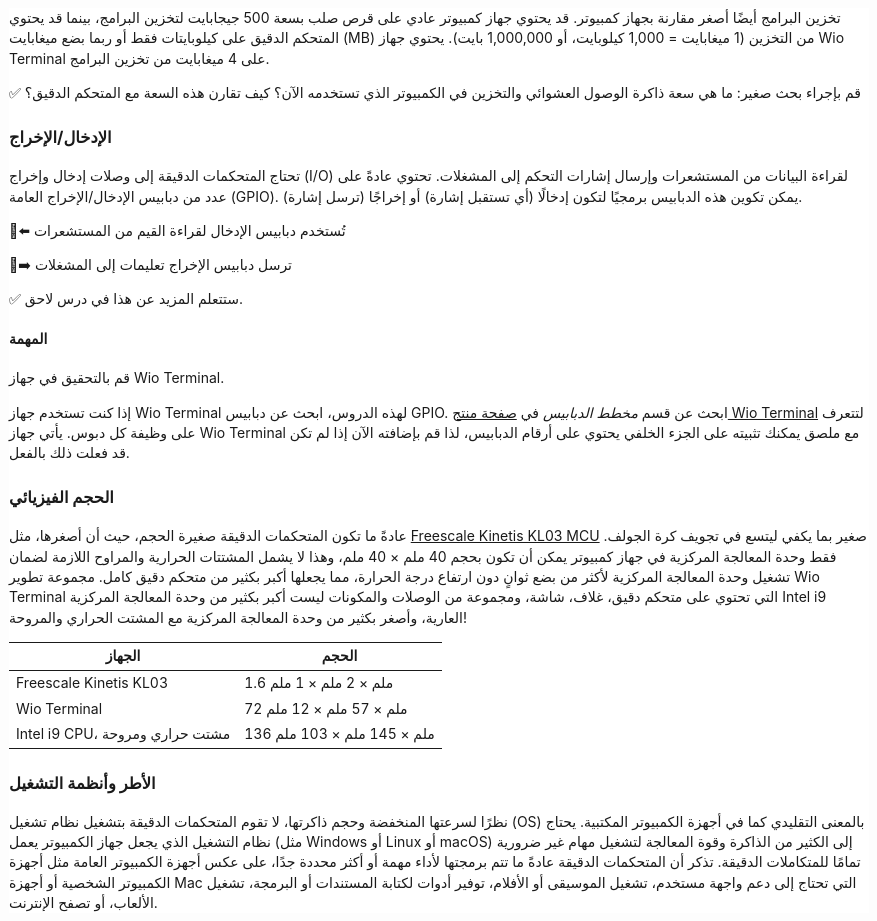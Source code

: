 تخزين البرامج أيضًا أصغر مقارنة بجهاز كمبيوتر. قد يحتوي جهاز كمبيوتر عادي على قرص صلب بسعة 500 جيجابايت لتخزين البرامج، بينما قد يحتوي المتحكم الدقيق على كيلوبايتات فقط أو ربما بضع ميغابايت (MB) من التخزين (1 ميغابايت = 1,000 كيلوبايت، أو 1,000,000 بايت). يحتوي جهاز Wio Terminal على 4 ميغابايت من تخزين البرامج.

✅ قم بإجراء بحث صغير: ما هي سعة ذاكرة الوصول العشوائي والتخزين في الكمبيوتر الذي تستخدمه الآن؟ كيف تقارن هذه السعة مع المتحكم الدقيق؟

### الإدخال/الإخراج

تحتاج المتحكمات الدقيقة إلى وصلات إدخال وإخراج (I/O) لقراءة البيانات من المستشعرات وإرسال إشارات التحكم إلى المشغلات. تحتوي عادةً على عدد من دبابيس الإدخال/الإخراج العامة (GPIO). يمكن تكوين هذه الدبابيس برمجيًا لتكون إدخالًا (أي تستقبل إشارة) أو إخراجًا (ترسل إشارة).

🧠⬅️ تُستخدم دبابيس الإدخال لقراءة القيم من المستشعرات

🧠➡️ ترسل دبابيس الإخراج تعليمات إلى المشغلات

✅ ستتعلم المزيد عن هذا في درس لاحق.

#### المهمة

قم بالتحقيق في جهاز Wio Terminal.

إذا كنت تستخدم جهاز Wio Terminal لهذه الدروس، ابحث عن دبابيس GPIO. ابحث عن قسم *مخطط الدبابيس* في [صفحة منتج Wio Terminal](https://www.seeedstudio.com/Wio-Terminal-p-4509.html) لتتعرف على وظيفة كل دبوس. يأتي جهاز Wio Terminal مع ملصق يمكنك تثبيته على الجزء الخلفي يحتوي على أرقام الدبابيس، لذا قم بإضافته الآن إذا لم تكن قد فعلت ذلك بالفعل.

### الحجم الفيزيائي

عادةً ما تكون المتحكمات الدقيقة صغيرة الحجم، حيث أن أصغرها، مثل [Freescale Kinetis KL03 MCU](https://www.edn.com/tiny-arm-cortex-m0-based-mcu-shrinks-package/) صغير بما يكفي ليتسع في تجويف كرة الجولف. فقط وحدة المعالجة المركزية في جهاز كمبيوتر يمكن أن تكون بحجم 40 ملم × 40 ملم، وهذا لا يشمل المشتتات الحرارية والمراوح اللازمة لضمان تشغيل وحدة المعالجة المركزية لأكثر من بضع ثوانٍ دون ارتفاع درجة الحرارة، مما يجعلها أكبر بكثير من متحكم دقيق كامل. مجموعة تطوير Wio Terminal التي تحتوي على متحكم دقيق، غلاف، شاشة، ومجموعة من الوصلات والمكونات ليست أكبر بكثير من وحدة المعالجة المركزية Intel i9 العارية، وأصغر بكثير من وحدة المعالجة المركزية مع المشتت الحراري والمروحة!

| الجهاز                          | الحجم                  |
| ------------------------------- | --------------------- |
| Freescale Kinetis KL03          | 1.6 ملم × 2 ملم × 1 ملم |
| Wio Terminal                    | 72 ملم × 57 ملم × 12 ملم |
| Intel i9 CPU، مشتت حراري ومروحة | 136 ملم × 145 ملم × 103 ملم |

### الأطر وأنظمة التشغيل

نظرًا لسرعتها المنخفضة وحجم ذاكرتها، لا تقوم المتحكمات الدقيقة بتشغيل نظام تشغيل (OS) بالمعنى التقليدي كما في أجهزة الكمبيوتر المكتبية. يحتاج نظام التشغيل الذي يجعل جهاز الكمبيوتر يعمل (مثل Windows أو Linux أو macOS) إلى الكثير من الذاكرة وقوة المعالجة لتشغيل مهام غير ضرورية تمامًا للمتكاملات الدقيقة. تذكر أن المتحكمات الدقيقة عادةً ما تتم برمجتها لأداء مهمة أو أكثر محددة جدًا، على عكس أجهزة الكمبيوتر العامة مثل أجهزة الكمبيوتر الشخصية أو أجهزة Mac التي تحتاج إلى دعم واجهة مستخدم، تشغيل الموسيقى أو الأفلام، توفير أدوات لكتابة المستندات أو البرمجة، تشغيل الألعاب، أو تصفح الإنترنت.
